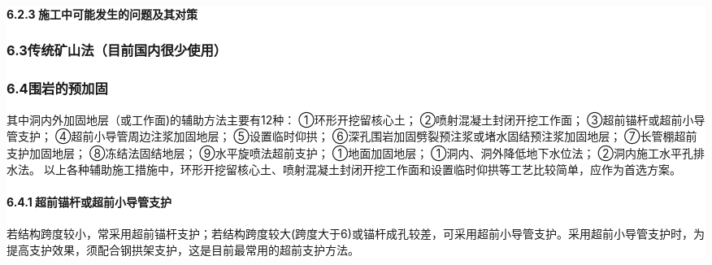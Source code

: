 #### 6.2.3 施工中可能发生的问题及其对策

### 6.3传统矿山法（目前国内很少使用）

### 6.4围岩的预加固

其中洞内外加固地层（或工作面)的辅助方法主要有12种：
①环形开挖留核心土；
②喷射混凝土封闭开挖工作面；
③超前锚杆或超前小导管支护；
④超前小导管周边注浆加固地层；
⑤设置临时仰拱；
⑥深孔围岩加固劈裂预注浆或堵水固结预注浆加固地层；
⑦长管棚超前支护加固地层；
⑧冻结法固结地层；
⑨水平旋喷法超前支护；
①地面加固地层；
①洞内、洞外降低地下水位法；
②洞内施工水平孔排水法。
以上各种辅助施工措施中，环形开挖留核心土、喷射混凝土封闭开挖工作面和设置临时仰拱等工艺比较简单，应作为首选方案。

#### 6.4.1 超前锚杆或超前小导管支护

若结构跨度较小，常采用超前锚杆支护；若结构跨度较大(跨度大于6)或锚杆成孔较差，可采用超前小导管支护。采用超前小导管支护时，为提高支护效果，须配合钢拱架支护，这是目前最常用的超前支护方法。
